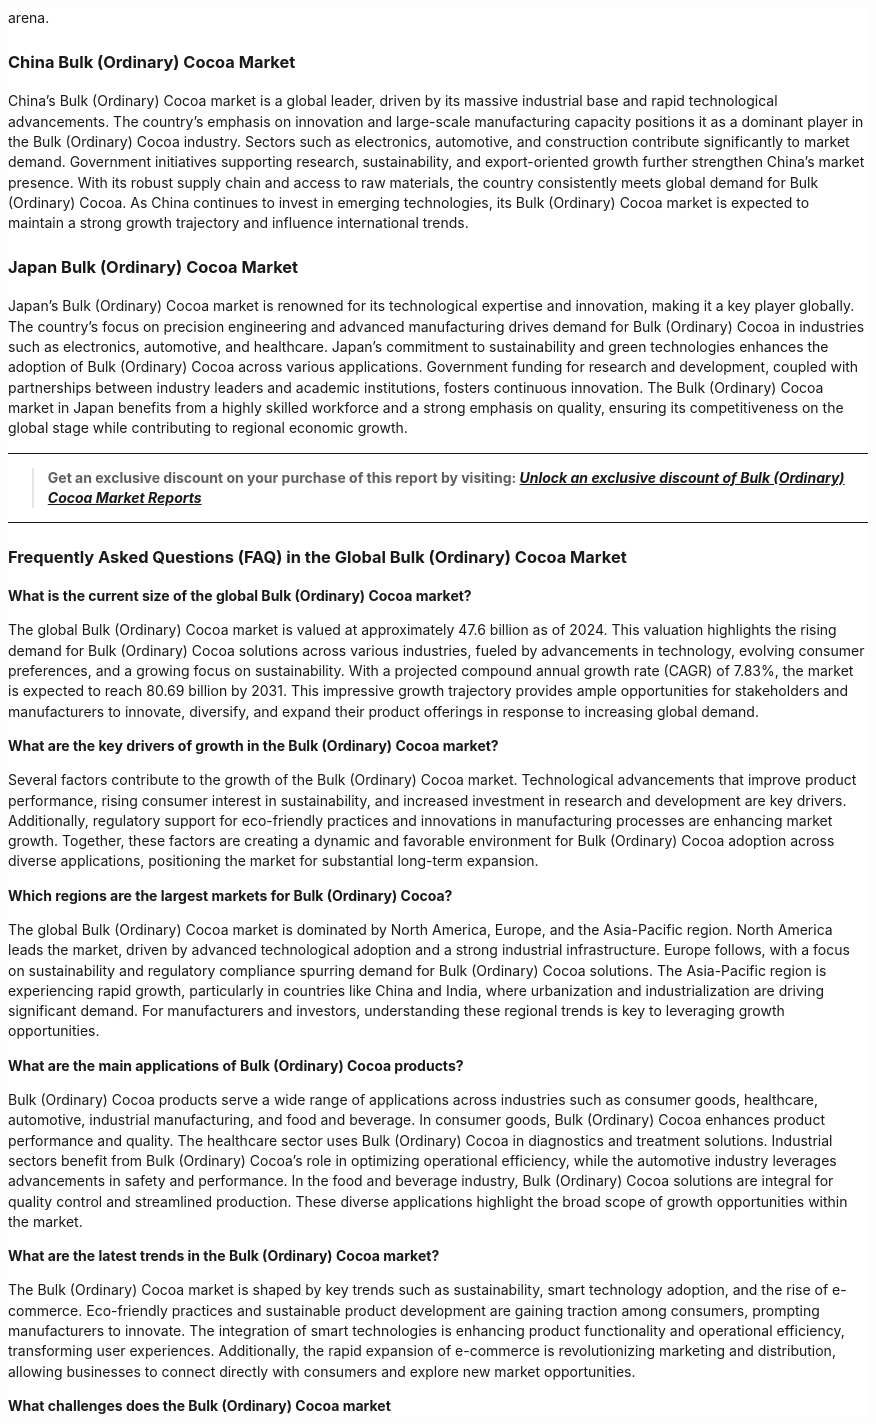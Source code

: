 arena.</p><h3>China Bulk (Ordinary) Cocoa Market</h3><p>China&rsquo;s Bulk (Ordinary) Cocoa market is a global leader, driven by its massive industrial base and rapid technological advancements. The country&rsquo;s emphasis on innovation and large-scale manufacturing capacity positions it as a dominant player in the Bulk (Ordinary) Cocoa industry. Sectors such as electronics, automotive, and construction contribute significantly to market demand. Government initiatives supporting research, sustainability, and export-oriented growth further strengthen China&rsquo;s market presence. With its robust supply chain and access to raw materials, the country consistently meets global demand for Bulk (Ordinary) Cocoa. As China continues to invest in emerging technologies, its Bulk (Ordinary) Cocoa market is expected to maintain a strong growth trajectory and influence international trends.</p><h3>Japan Bulk (Ordinary) Cocoa Market</h3><p>Japan&rsquo;s Bulk (Ordinary) Cocoa market is renowned for its technological expertise and innovation, making it a key player globally. The country&rsquo;s focus on precision engineering and advanced manufacturing drives demand for Bulk (Ordinary) Cocoa in industries such as electronics, automotive, and healthcare. Japan&rsquo;s commitment to sustainability and green technologies enhances the adoption of Bulk (Ordinary) Cocoa across various applications. Government funding for research and development, coupled with partnerships between industry leaders and academic institutions, fosters continuous innovation. The Bulk (Ordinary) Cocoa market in Japan benefits from a highly skilled workforce and a strong emphasis on quality, ensuring its competitiveness on the global stage while contributing to regional economic growth.</p><hr /><blockquote><p><strong>Get an exclusive discount on your purchase of this report by visiting: <em><a href="://marketresearchpulse.com/ask-for-discount/114182?utm_source=Github&amp;utm_medium=019">Unlock an exclusive discount of Bulk (Ordinary) Cocoa Market Reports</a></em>&nbsp;</strong></p></blockquote><hr /><h3>Frequently Asked Questions (FAQ) in the Global Bulk (Ordinary) Cocoa Market</h3><p><strong>What is the current size of the global Bulk (Ordinary) Cocoa market?</strong></p><p>The global Bulk (Ordinary) Cocoa market is valued at approximately 47.6 billion as of 2024. This valuation highlights the rising demand for Bulk (Ordinary) Cocoa solutions across various industries, fueled by advancements in technology, evolving consumer preferences, and a growing focus on sustainability. With a projected compound annual growth rate (CAGR) of 7.83%, the market is expected to reach 80.69 billion by 2031. This impressive growth trajectory provides ample opportunities for stakeholders and manufacturers to innovate, diversify, and expand their product offerings in response to increasing global demand.</p><p><strong>What are the key drivers of growth in the Bulk (Ordinary) Cocoa market?</strong></p><p>Several factors contribute to the growth of the Bulk (Ordinary) Cocoa market. Technological advancements that improve product performance, rising consumer interest in sustainability, and increased investment in research and development are key drivers. Additionally, regulatory support for eco-friendly practices and innovations in manufacturing processes are enhancing market growth. Together, these factors are creating a dynamic and favorable environment for Bulk (Ordinary) Cocoa adoption across diverse applications, positioning the market for substantial long-term expansion.</p><p><strong>Which regions are the largest markets for Bulk (Ordinary) Cocoa?</strong></p><p>The global Bulk (Ordinary) Cocoa market is dominated by North America, Europe, and the Asia-Pacific region. North America leads the market, driven by advanced technological adoption and a strong industrial infrastructure. Europe follows, with a focus on sustainability and regulatory compliance spurring demand for Bulk (Ordinary) Cocoa solutions. The Asia-Pacific region is experiencing rapid growth, particularly in countries like China and India, where urbanization and industrialization are driving significant demand. For manufacturers and investors, understanding these regional trends is key to leveraging growth opportunities.</p><p><strong>What are the main applications of Bulk (Ordinary) Cocoa products?</strong></p><p>Bulk (Ordinary) Cocoa products serve a wide range of applications across industries such as consumer goods, healthcare, automotive, industrial manufacturing, and food and beverage. In consumer goods, Bulk (Ordinary) Cocoa enhances product performance and quality. The healthcare sector uses Bulk (Ordinary) Cocoa in diagnostics and treatment solutions. Industrial sectors benefit from Bulk (Ordinary) Cocoa&rsquo;s role in optimizing operational efficiency, while the automotive industry leverages advancements in safety and performance. In the food and beverage industry, Bulk (Ordinary) Cocoa solutions are integral for quality control and streamlined production. These diverse applications highlight the broad scope of growth opportunities within the market.</p><p><strong>What are the latest trends in the Bulk (Ordinary) Cocoa market?</strong></p><p>The Bulk (Ordinary) Cocoa market is shaped by key trends such as sustainability, smart technology adoption, and the rise of e-commerce. Eco-friendly practices and sustainable product development are gaining traction among consumers, prompting manufacturers to innovate. The integration of smart technologies is enhancing product functionality and operational efficiency, transforming user experiences. Additionally, the rapid expansion of e-commerce is revolutionizing marketing and distribution, allowing businesses to connect directly with consumers and explore new market opportunities.</p><p><strong>What challenges does the Bulk (Ordinary) Cocoa market